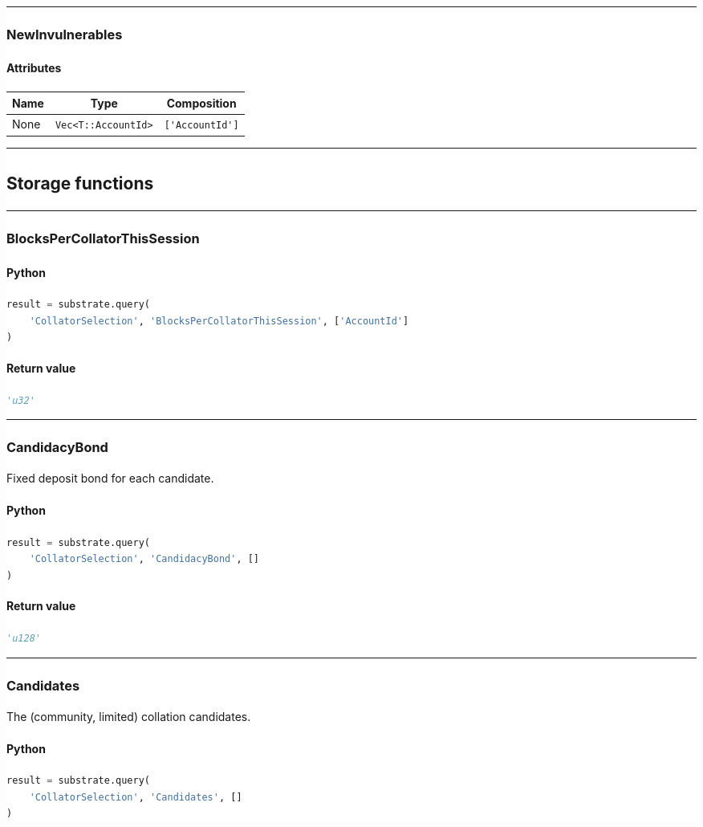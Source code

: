 ---------
### NewInvulnerables
#### Attributes
| Name | Type | Composition
| -------- | -------- | -------- |
| None | `Vec<T::AccountId>` | ```['AccountId']```

---------
## Storage functions

---------
### BlocksPerCollatorThisSession

#### Python
```python
result = substrate.query(
    'CollatorSelection', 'BlocksPerCollatorThisSession', ['AccountId']
)
```

#### Return value
```python
'u32'
```
---------
### CandidacyBond
 Fixed deposit bond for each candidate.

#### Python
```python
result = substrate.query(
    'CollatorSelection', 'CandidacyBond', []
)
```

#### Return value
```python
'u128'
```
---------
### Candidates
 The (community, limited) collation candidates.

#### Python
```python
result = substrate.query(
    'CollatorSelection', 'Candidates', []
)
```
